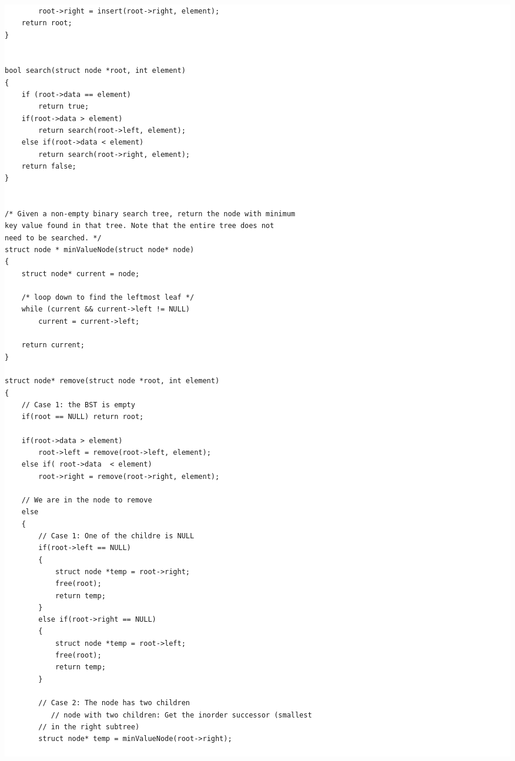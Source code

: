 ```
        root->right = insert(root->right, element); 
    return root;
}


bool search(struct node *root, int element)
{
    if (root->data == element)
        return true;   
    if(root->data > element)
        return search(root->left, element);
    else if(root->data < element)
        return search(root->right, element);
    return false;
}


/* Given a non-empty binary search tree, return the node with minimum 
key value found in that tree. Note that the entire tree does not 
need to be searched. */
struct node * minValueNode(struct node* node) 
{ 
    struct node* current = node; 
  
    /* loop down to find the leftmost leaf */
    while (current && current->left != NULL) 
        current = current->left; 
  
    return current; 
} 

struct node* remove(struct node *root, int element)
{
    // Case 1: the BST is empty
    if(root == NULL) return root;

    if(root->data > element)
        root->left = remove(root->left, element);
    else if( root->data  < element)
        root->right = remove(root->right, element);

    // We are in the node to remove  
    else
    {
        // Case 1: One of the childre is NULL
        if(root->left == NULL)
        {
            struct node *temp = root->right;
            free(root);
            return temp;
        }
        else if(root->right == NULL)
        {
            struct node *temp = root->left;
            free(root);
            return temp;
        }

        // Case 2: The node has two children
           // node with two children: Get the inorder successor (smallest 
        // in the right subtree) 
        struct node* temp = minValueNode(root->right); 
  
```